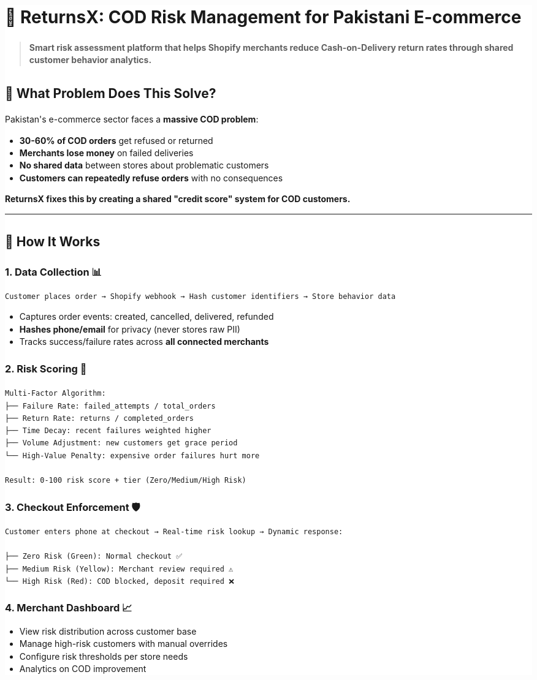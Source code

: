 # 🚀 ReturnsX: COD Risk Management for Pakistani E-commerce

> **Smart risk assessment platform that helps Shopify merchants reduce Cash-on-Delivery return rates through shared customer behavior analytics.**

## 🎯 What Problem Does This Solve?

Pakistan's e-commerce sector faces a **massive COD problem**:
- **30-60% of COD orders** get refused or returned
- **Merchants lose money** on failed deliveries  
- **No shared data** between stores about problematic customers
- **Customers can repeatedly refuse orders** with no consequences

**ReturnsX fixes this by creating a shared "credit score" system for COD customers.**

---

## 🔧 How It Works

### 1. **Data Collection** 📊
```
Customer places order → Shopify webhook → Hash customer identifiers → Store behavior data
```
- Captures order events: created, cancelled, delivered, refunded
- **Hashes phone/email** for privacy (never stores raw PII)
- Tracks success/failure rates across **all connected merchants**

### 2. **Risk Scoring** 🎯
```
Multi-Factor Algorithm:
├── Failure Rate: failed_attempts / total_orders
├── Return Rate: returns / completed_orders  
├── Time Decay: recent failures weighted higher
├── Volume Adjustment: new customers get grace period
└── High-Value Penalty: expensive order failures hurt more

Result: 0-100 risk score + tier (Zero/Medium/High Risk)
```

### 3. **Checkout Enforcement** 🛡️
```
Customer enters phone at checkout → Real-time risk lookup → Dynamic response:

├── Zero Risk (Green): Normal checkout ✅
├── Medium Risk (Yellow): Merchant review required ⚠️  
└── High Risk (Red): COD blocked, deposit required ❌
```

### 4. **Merchant Dashboard** 📈
- View risk distribution across customer base
- Manage high-risk customers with manual overrides
- Configure risk thresholds per store needs
- Analytics on COD improvement
